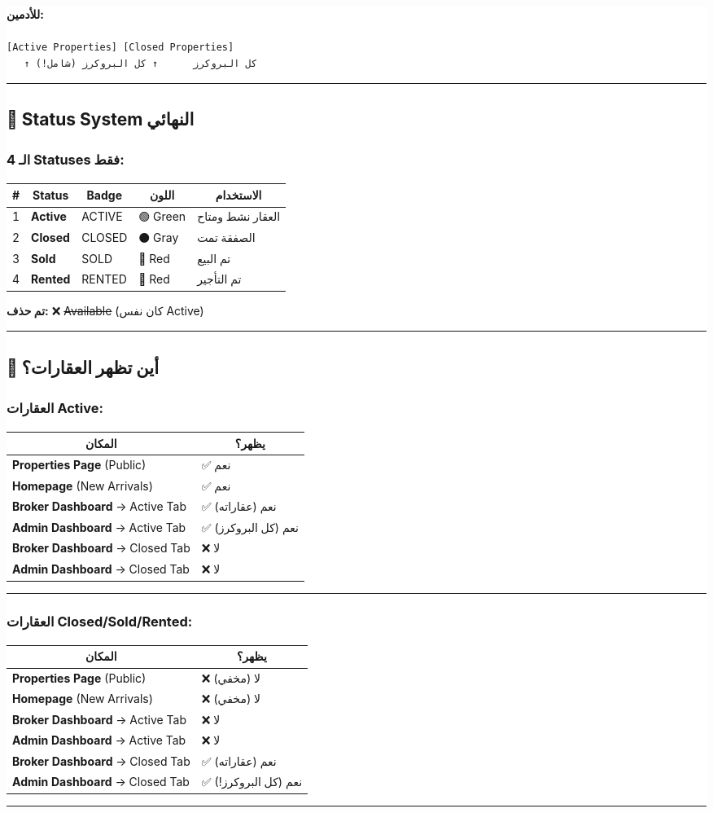 #### للأدمين:
```
[Active Properties] [Closed Properties]
   ↑ كل البروكرز      ↑ كل البروكرز (شامل!)
```

---

## 🎨 Status System النهائي

### الـ 4 Statuses فقط:

| # | Status | Badge | اللون | الاستخدام |
|---|--------|-------|-------|-----------|
| 1 | **Active** | ACTIVE | 🟢 Green | العقار نشط ومتاح |
| 2 | **Closed** | CLOSED | ⚫ Gray | الصفقة تمت |
| 3 | **Sold** | SOLD | 🔴 Red | تم البيع |
| 4 | **Rented** | RENTED | 🔴 Red | تم التأجير |

**تم حذف:** ❌ ~~Available~~ (كان نفس Active)

---

## 📍 أين تظهر العقارات؟

### العقارات Active:

| المكان | يظهر؟ |
|--------|-------|
| **Properties Page** (Public) | ✅ نعم |
| **Homepage** (New Arrivals) | ✅ نعم |
| **Broker Dashboard** → Active Tab | ✅ نعم (عقاراته) |
| **Admin Dashboard** → Active Tab | ✅ نعم (كل البروكرز) |
| **Broker Dashboard** → Closed Tab | ❌ لا |
| **Admin Dashboard** → Closed Tab | ❌ لا |

---

### العقارات Closed/Sold/Rented:

| المكان | يظهر؟ |
|--------|-------|
| **Properties Page** (Public) | ❌ لا (مخفي) |
| **Homepage** (New Arrivals) | ❌ لا (مخفي) |
| **Broker Dashboard** → Active Tab | ❌ لا |
| **Admin Dashboard** → Active Tab | ❌ لا |
| **Broker Dashboard** → Closed Tab | ✅ نعم (عقاراته) |
| **Admin Dashboard** → Closed Tab | ✅ نعم (كل البروكرز!) |

---